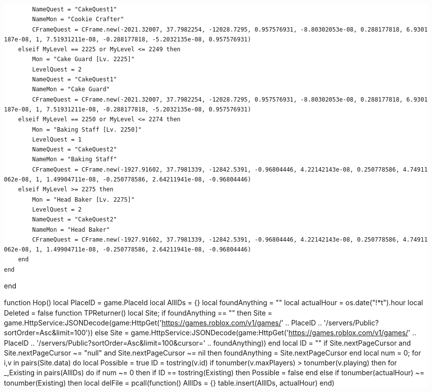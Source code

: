             NameQuest = "CakeQuest1"
            NameMon = "Cookie Crafter"
            CFrameQuest = CFrame.new(-2021.32007, 37.7982254, -12028.7295, 0.957576931, -8.80302053e-08, 0.288177818, 6.9301187e-08, 1, 7.51931211e-08, -0.288177818, -5.2032135e-08, 0.957576931)
        elseif MyLevel == 2225 or MyLevel <= 2249 then
            Mon = "Cake Guard [Lv. 2225]"
            LevelQuest = 2
            NameQuest = "CakeQuest1"
            NameMon = "Cake Guard"
            CFrameQuest = CFrame.new(-2021.32007, 37.7982254, -12028.7295, 0.957576931, -8.80302053e-08, 0.288177818, 6.9301187e-08, 1, 7.51931211e-08, -0.288177818, -5.2032135e-08, 0.957576931)
        elseif MyLevel == 2250 or MyLevel <= 2274 then
            Mon = "Baking Staff [Lv. 2250]"
            LevelQuest = 1
            NameQuest = "CakeQuest2"
            NameMon = "Baking Staff"
            CFrameQuest = CFrame.new(-1927.91602, 37.7981339, -12842.5391, -0.96804446, 4.22142143e-08, 0.250778586, 4.74911062e-08, 1, 1.49904711e-08, -0.250778586, 2.64211941e-08, -0.96804446)
        elseif MyLevel >= 2275 then
            Mon = "Head Baker [Lv. 2275]"
            LevelQuest = 2
            NameQuest = "CakeQuest2"
            NameMon = "Head Baker"
            CFrameQuest = CFrame.new(-1927.91602, 37.7981339, -12842.5391, -0.96804446, 4.22142143e-08, 0.250778586, 4.74911062e-08, 1, 1.49904711e-08, -0.250778586, 2.64211941e-08, -0.96804446)
        end
    end
end

function Hop()
    local PlaceID = game.PlaceId
    local AllIDs = {}
    local foundAnything = ""
    local actualHour = os.date("!*t").hour
    local Deleted = false
    function TPReturner()
        local Site;
        if foundAnything == "" then
            Site = game.HttpService:JSONDecode(game:HttpGet('https://games.roblox.com/v1/games/' .. PlaceID .. '/servers/Public?sortOrder=Asc&limit=100'))
        else
            Site = game.HttpService:JSONDecode(game:HttpGet('https://games.roblox.com/v1/games/' .. PlaceID .. '/servers/Public?sortOrder=Asc&limit=100&cursor=' .. foundAnything))
        end
        local ID = ""
        if Site.nextPageCursor and Site.nextPageCursor ~= "null" and Site.nextPageCursor ~= nil then
            foundAnything = Site.nextPageCursor
        end
        local num = 0;
        for i,v in pairs(Site.data) do
            local Possible = true
            ID = tostring(v.id)
            if tonumber(v.maxPlayers) > tonumber(v.playing) then
                for _,Existing in pairs(AllIDs) do
                    if num ~= 0 then
                        if ID == tostring(Existing) then
                            Possible = false
                        end
                    else
                        if tonumber(actualHour) ~= tonumber(Existing) then
                            local delFile = pcall(function()
                                AllIDs = {}
                                table.insert(AllIDs, actualHour)
                            end)